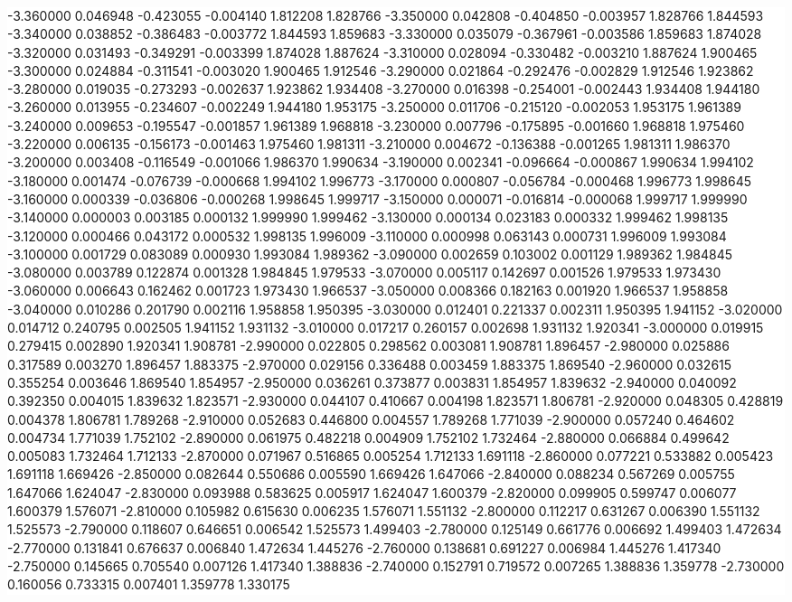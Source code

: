 -3.360000       0.046948        -0.423055       -0.004140       1.812208        1.828766
-3.350000       0.042808        -0.404850       -0.003957       1.828766        1.844593
-3.340000       0.038852        -0.386483       -0.003772       1.844593        1.859683
-3.330000       0.035079        -0.367961       -0.003586       1.859683        1.874028
-3.320000       0.031493        -0.349291       -0.003399       1.874028        1.887624
-3.310000       0.028094        -0.330482       -0.003210       1.887624        1.900465
-3.300000       0.024884        -0.311541       -0.003020       1.900465        1.912546
-3.290000       0.021864        -0.292476       -0.002829       1.912546        1.923862
-3.280000       0.019035        -0.273293       -0.002637       1.923862        1.934408
-3.270000       0.016398        -0.254001       -0.002443       1.934408        1.944180
-3.260000       0.013955        -0.234607       -0.002249       1.944180        1.953175
-3.250000       0.011706        -0.215120       -0.002053       1.953175        1.961389
-3.240000       0.009653        -0.195547       -0.001857       1.961389        1.968818
-3.230000       0.007796        -0.175895       -0.001660       1.968818        1.975460
-3.220000       0.006135        -0.156173       -0.001463       1.975460        1.981311
-3.210000       0.004672        -0.136388       -0.001265       1.981311        1.986370
-3.200000       0.003408        -0.116549       -0.001066       1.986370        1.990634
-3.190000       0.002341        -0.096664       -0.000867       1.990634        1.994102
-3.180000       0.001474        -0.076739       -0.000668       1.994102        1.996773
-3.170000       0.000807        -0.056784       -0.000468       1.996773        1.998645
-3.160000       0.000339        -0.036806       -0.000268       1.998645        1.999717
-3.150000       0.000071        -0.016814       -0.000068       1.999717        1.999990
-3.140000       0.000003        0.003185        0.000132        1.999990        1.999462
-3.130000       0.000134        0.023183        0.000332        1.999462        1.998135
-3.120000       0.000466        0.043172        0.000532        1.998135        1.996009
-3.110000       0.000998        0.063143        0.000731        1.996009        1.993084
-3.100000       0.001729        0.083089        0.000930        1.993084        1.989362
-3.090000       0.002659        0.103002        0.001129        1.989362        1.984845
-3.080000       0.003789        0.122874        0.001328        1.984845        1.979533
-3.070000       0.005117        0.142697        0.001526        1.979533        1.973430
-3.060000       0.006643        0.162462        0.001723        1.973430        1.966537
-3.050000       0.008366        0.182163        0.001920        1.966537        1.958858
-3.040000       0.010286        0.201790        0.002116        1.958858        1.950395
-3.030000       0.012401        0.221337        0.002311        1.950395        1.941152
-3.020000       0.014712        0.240795        0.002505        1.941152        1.931132
-3.010000       0.017217        0.260157        0.002698        1.931132        1.920341
-3.000000       0.019915        0.279415        0.002890        1.920341        1.908781
-2.990000       0.022805        0.298562        0.003081        1.908781        1.896457
-2.980000       0.025886        0.317589        0.003270        1.896457        1.883375
-2.970000       0.029156        0.336488        0.003459        1.883375        1.869540
-2.960000       0.032615        0.355254        0.003646        1.869540        1.854957
-2.950000       0.036261        0.373877        0.003831        1.854957        1.839632
-2.940000       0.040092        0.392350        0.004015        1.839632        1.823571
-2.930000       0.044107        0.410667        0.004198        1.823571        1.806781
-2.920000       0.048305        0.428819        0.004378        1.806781        1.789268
-2.910000       0.052683        0.446800        0.004557        1.789268        1.771039
-2.900000       0.057240        0.464602        0.004734        1.771039        1.752102
-2.890000       0.061975        0.482218        0.004909        1.752102        1.732464
-2.880000       0.066884        0.499642        0.005083        1.732464        1.712133
-2.870000       0.071967        0.516865        0.005254        1.712133        1.691118
-2.860000       0.077221        0.533882        0.005423        1.691118        1.669426
-2.850000       0.082644        0.550686        0.005590        1.669426        1.647066
-2.840000       0.088234        0.567269        0.005755        1.647066        1.624047
-2.830000       0.093988        0.583625        0.005917        1.624047        1.600379
-2.820000       0.099905        0.599747        0.006077        1.600379        1.576071
-2.810000       0.105982        0.615630        0.006235        1.576071        1.551132
-2.800000       0.112217        0.631267        0.006390        1.551132        1.525573
-2.790000       0.118607        0.646651        0.006542        1.525573        1.499403
-2.780000       0.125149        0.661776        0.006692        1.499403        1.472634
-2.770000       0.131841        0.676637        0.006840        1.472634        1.445276
-2.760000       0.138681        0.691227        0.006984        1.445276        1.417340
-2.750000       0.145665        0.705540        0.007126        1.417340        1.388836
-2.740000       0.152791        0.719572        0.007265        1.388836        1.359778
-2.730000       0.160056        0.733315        0.007401        1.359778        1.330175